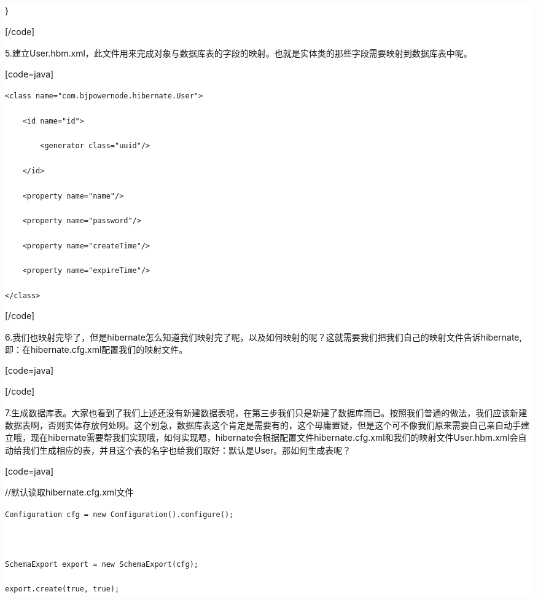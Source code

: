 }  

[/code]

5.建立User.hbm.xml，此文件用来完成对象与数据库表的字段的映射。也就是实体类的那些字段需要映射到数据库表中呢。

[code=java]

<?xml version="1.0"?>  

<!DOCTYPE hibernate-mapping PUBLIC   

    "-//Hibernate/Hibernate Mapping DTD 3.0//EN" 

    "http://hibernate.sourceforge.net/hibernate-mapping-3.0.dtd">  

<hibernate-mapping>  

    <class name="com.bjpowernode.hibernate.User">  

        <id name="id">  

            <generator class="uuid"/>  

        </id>  

        <property name="name"/>  

        <property name="password"/>  

        <property name="createTime"/>  

        <property name="expireTime"/>  

    </class>  

</hibernate-mapping> 

[/code]

6.我们也映射完毕了，但是hibernate怎么知道我们映射完了呢，以及如何映射的呢？这就需要我们把我们自己的映射文件告诉hibernate,即：在hibernate.cfg.xml配置我们的映射文件。

[code=java]

<mapping resource="com/bjpowernode/hibernate/User.hbm.xml"/> 

[/code]

7.生成数据库表。大家也看到了我们上述还没有新建数据表呢，在第三步我们只是新建了数据库而已。按照我们普通的做法，我们应该新建数据表啊，否则实体存放何处啊。这个别急，数据库表这个肯定是需要有的，这个毋庸置疑，但是这个可不像我们原来需要自己亲自动手建立哦，现在hibernate需要帮我们实现哦，如何实现嗯，hibernate会根据配置文件hibernate.cfg.xml和我们的映射文件User.hbm.xml会自动给我们生成相应的表，并且这个表的名字也给我们取好：默认是User。那如何生成表呢？

[code=java]

//默认读取hibernate.cfg.xml文件  

    Configuration cfg = new Configuration().configure();  

      

    SchemaExport export = new SchemaExport(cfg);  

    export.create(true, true); 
